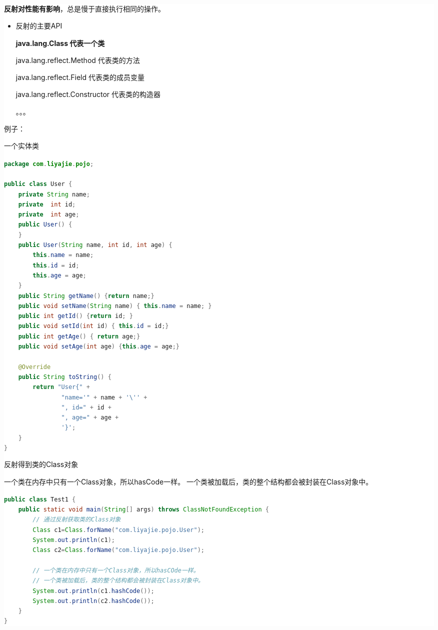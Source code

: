 **反射对性能有影响**，总是慢于直接执行相同的操作。

* 反射的主要API

  **java.lang.Class   代表一个类**

  java.lang.reflect.Method  代表类的方法

  java.lang.reflect.Field   代表类的成员变量

  java.lang.reflect.Constructor 代表类的构造器

  。。。

例子：

一个实体类

```java
package com.liyajie.pojo;

public class User {
    private String name;
    private  int id;
    private  int age;
    public User() {
    }
    public User(String name, int id, int age) {
        this.name = name;
        this.id = id;
        this.age = age;
    }
    public String getName() {return name;}
    public void setName(String name) { this.name = name; }
    public int getId() {return id; }
    public void setId(int id) { this.id = id;}
    public int getAge() { return age;}
    public void setAge(int age) {this.age = age;}

    @Override
    public String toString() {
        return "User{" +
                "name='" + name + '\'' +
                ", id=" + id +
                ", age=" + age +
                '}';
    }
}
```

反射得到类的Class对象

一个类在内存中只有一个Class对象，所以hasCode一样。
一个类被加载后，类的整个结构都会被封装在Class对象中。

```java
public class Test1 {
    public static void main(String[] args) throws ClassNotFoundException {
        // 通过反射获取类的Class对象
        Class c1=Class.forName("com.liyajie.pojo.User");
        System.out.println(c1);
        Class c2=Class.forName("com.liyajie.pojo.User");
        
        // 一个类在内存中只有一个Class对象，所以hasCOde一样。
        // 一个类被加载后，类的整个结构都会被封装在Class对象中。
        System.out.println(c1.hashCode());
        System.out.println(c2.hashCode());
    }
}
```